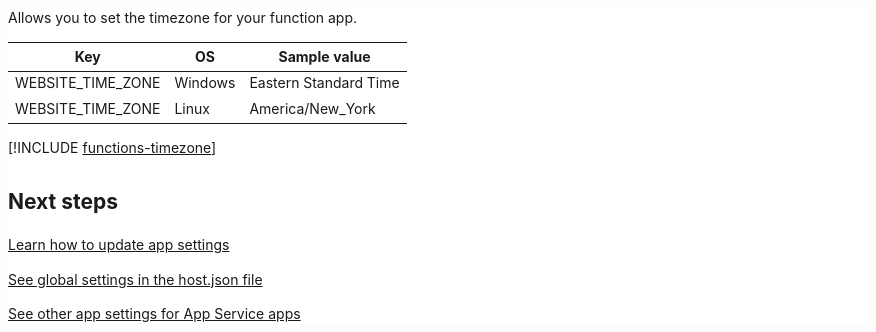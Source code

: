Allows you to set the timezone for your function app. 

|Key|OS|Sample value|
|---|--|------------|
|WEBSITE\_TIME\_ZONE|Windows|Eastern Standard Time|
|WEBSITE\_TIME\_ZONE|Linux|America/New_York|

[!INCLUDE [functions-timezone](../../includes/functions-timezone.md)]

## Next steps

[Learn how to update app settings](functions-how-to-use-azure-function-app-settings.md#settings)

[See global settings in the host.json file](functions-host-json.md)

[See other app settings for App Service apps](https://github.com/projectkudu/kudu/wiki/Configurable-settings)
